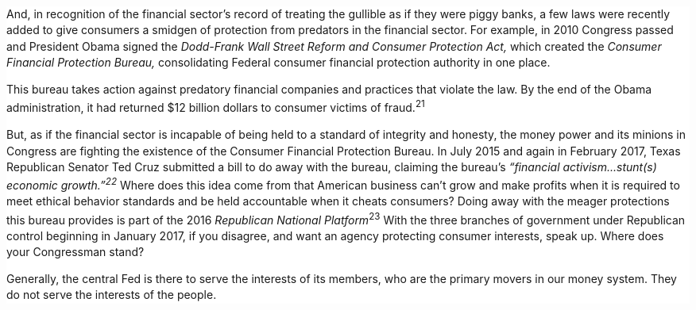 And, in recognition of the financial sector’s record of treating the
gullible as if they were piggy banks, a few laws were recently added
to give consumers a smidgen of protection from predators in the
financial sector. For example, in 2010 Congress passed and President
Obama signed the _Dodd-Frank Wall Street Reform and Consumer
Protection Act,_ which created the _Consumer Financial Protection
Bureau,_ consolidating Federal consumer financial protection authority
in one place.

This bureau takes action against predatory financial companies
and practices that violate the law. By the end of the Obama
administration, it had returned $12 billion dollars to consumer
victims of fraud.<sup>21</sup>

But, as if the financial sector is incapable of being held to a standard
of integrity and honesty, the money power and its minions in
Congress are fighting the existence of the Consumer Financial
Protection Bureau. In July 2015 and again in February 2017, Texas
Republican Senator Ted Cruz submitted a bill to do away with
the bureau, claiming the bureau’s _“financial activism...stunt(s)
economic growth.”<sup>22</sup>_ Where does this idea come from that American
business can’t grow and make profits when it is required to meet
ethical behavior standards and be held accountable when it cheats
consumers? Doing away with the meager protections this bureau
provides is part of the 2016 _Republican National Platform_<sup>23</sup> With the
three branches of government under Republican control beginning
in January 2017, if you disagree, and want an agency protecting
consumer interests, speak up. Where does your Congressman stand?

Generally, the central Fed is there to serve the interests of its
members, who are the primary movers in our money system. They do
not serve the interests of the people.
